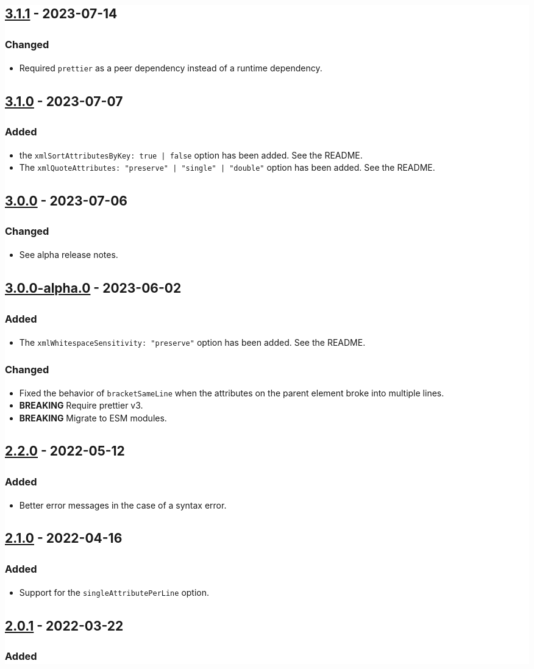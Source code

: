 ## [3.1.1] - 2023-07-14

### Changed

- Required `prettier` as a peer dependency instead of a runtime dependency.

## [3.1.0] - 2023-07-07

### Added

- the `xmlSortAttributesByKey: true | false` option has been added. See the README.
- The `xmlQuoteAttributes: "preserve" | "single" | "double"` option has been added. See the README.

## [3.0.0] - 2023-07-06

### Changed

- See alpha release notes.

## [3.0.0-alpha.0] - 2023-06-02

### Added

- The `xmlWhitespaceSensitivity: "preserve"` option has been added. See the README.

### Changed

- Fixed the behavior of `bracketSameLine` when the attributes on the parent element broke into multiple lines.
- **BREAKING** Require prettier v3.
- **BREAKING** Migrate to ESM modules.

## [2.2.0] - 2022-05-12

### Added

- Better error messages in the case of a syntax error.

## [2.1.0] - 2022-04-16

### Added

- Support for the `singleAttributePerLine` option.

## [2.0.1] - 2022-03-22

### Added


[unreleased]: https://github.com/prettier/plugin-xml/compare/v3.3.1...HEAD
[3.3.1]: https://github.com/prettier/plugin-xml/compare/v3.3.0...v3.3.1
[3.3.0]: https://github.com/prettier/plugin-xml/compare/v3.2.2...v3.3.0
[3.2.2]: https://github.com/prettier/plugin-xml/compare/v3.2.1...v3.2.2
[3.2.1]: https://github.com/prettier/plugin-xml/compare/v3.2.0...v3.2.1
[3.2.0]: https://github.com/prettier/plugin-xml/compare/v3.1.1...v3.2.0
[3.1.1]: https://github.com/prettier/plugin-xml/compare/v3.1.0...v3.1.1
[3.1.0]: https://github.com/prettier/plugin-xml/compare/v3.0.0...v3.1.0
[3.0.0]: https://github.com/prettier/plugin-xml/compare/v3.0.0-alpha.0...v3.0.0
[3.0.0-alpha.0]: https://github.com/prettier/plugin-xml/compare/v2.2.0...v3.0.0-alpha.0
[2.2.0]: https://github.com/prettier/plugin-xml/compare/v2.1.0...v2.2.0
[2.1.0]: https://github.com/prettier/plugin-xml/compare/v2.0.1...v2.1.0
[2.0.1]: https://github.com/prettier/plugin-xml/compare/v2.0.0...v2.0.1
[2.0.0]: https://github.com/prettier/plugin-xml/compare/v1.2.0...v2.0.0
[1.2.0]: https://github.com/prettier/plugin-xml/compare/v1.1.0...v1.2.0
[1.1.0]: https://github.com/prettier/plugin-xml/compare/v1.0.2...v1.1.0
[1.0.2]: https://github.com/prettier/plugin-xml/compare/v1.0.1...v1.0.2
[1.0.1]: https://github.com/prettier/plugin-xml/compare/v1.0.0...v1.0.1
[1.0.0]: https://github.com/prettier/plugin-xml/compare/v0.13.1...v1.0.0
[0.13.1]: https://github.com/prettier/plugin-xml/compare/v0.13.0...v0.13.1
[0.13.0]: https://github.com/prettier/plugin-xml/compare/v0.12.0...v0.13.0
[0.12.0]: https://github.com/prettier/plugin-xml/compare/v0.11.0...v0.12.0
[0.11.0]: https://github.com/prettier/plugin-xml/compare/v0.10.0...v0.11.0
[0.10.0]: https://github.com/prettier/plugin-xml/compare/v0.9.0...v0.10.0
[0.9.0]: https://github.com/prettier/plugin-xml/compare/v0.8.0...v0.9.0
[0.8.0]: https://github.com/prettier/plugin-xml/compare/v0.7.2...v0.8.0
[0.7.2]: https://github.com/prettier/plugin-xml/compare/v0.7.1...v0.7.2
[0.7.1]: https://github.com/prettier/plugin-xml/compare/v0.7.0...v0.7.1
[0.7.0]: https://github.com/prettier/plugin-xml/compare/v0.6.0...v0.7.0
[0.6.0]: https://github.com/prettier/plugin-xml/compare/v0.5.0...v0.6.0
[0.5.0]: https://github.com/prettier/plugin-xml/compare/v0.4.0...v0.5.0
[0.4.0]: https://github.com/prettier/plugin-xml/compare/v0.3.0...v0.4.0
[0.3.0]: https://github.com/prettier/plugin-xml/compare/v0.2.0...v0.3.0
[0.2.0]: https://github.com/prettier/plugin-xml/compare/v0.1.0...v0.2.0
[0.1.0]: https://github.com/prettier/plugin-xml/compare/289f2a...v0.1.0